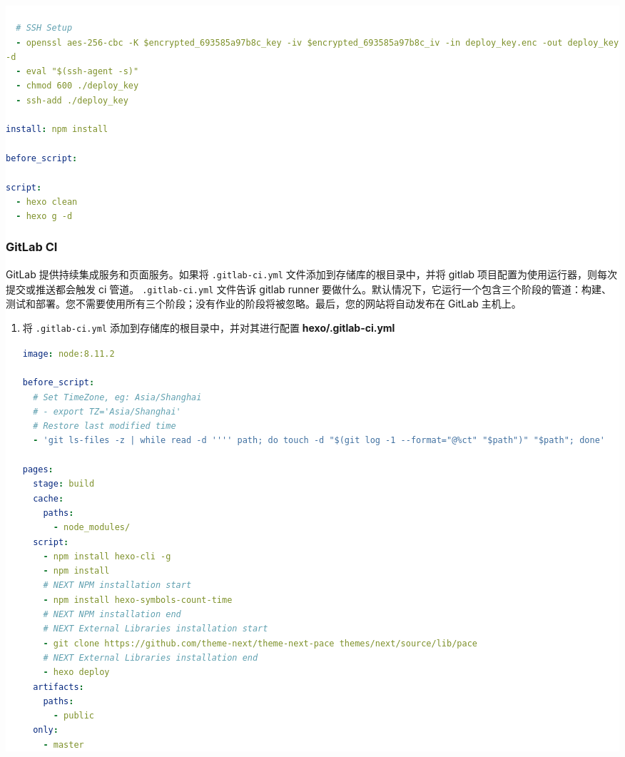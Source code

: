 ```yaml

  # SSH Setup
  - openssl aes-256-cbc -K $encrypted_693585a97b8c_key -iv $encrypted_693585a97b8c_iv -in deploy_key.enc -out deploy_key -d
  - eval "$(ssh-agent -s)"
  - chmod 600 ./deploy_key
  - ssh-add ./deploy_key

install: npm install

before_script:

script:
  - hexo clean
  - hexo g -d
```

### GitLab CI

GitLab 提供持续集成服务和页面服务。如果将 `.gitlab-ci.yml` 文件添加到存储库的根目录中，并将 gitlab 项目配置为使用运行器，则每次提交或推送都会触发 ci 管道。 `.gitlab-ci.yml` 文件告诉 gitlab runner 要做什么。默认情况下，它运行一个包含三个阶段的管道：构建、测试和部署。您不需要使用所有三个阶段；没有作业的阶段将被忽略。最后，您的网站将自动发布在 GitLab 主机上。

1. 将 `.gitlab-ci.yml` 添加到存储库的根目录中，并对其进行配置
   **hexo/.gitlab-ci.yml**

   ```yaml
   image: node:8.11.2

   before_script:
     # Set TimeZone, eg: Asia/Shanghai
     # - export TZ='Asia/Shanghai'
     # Restore last modified time
     - 'git ls-files -z | while read -d '''' path; do touch -d "$(git log -1 --format="@%ct" "$path")" "$path"; done'

   pages:
     stage: build
     cache:
       paths:
         - node_modules/
     script:
       - npm install hexo-cli -g
       - npm install
       # NEXT NPM installation start
       - npm install hexo-symbols-count-time
       # NEXT NPM installation end
       # NEXT External Libraries installation start
       - git clone https://github.com/theme-next/theme-next-pace themes/next/source/lib/pace
       # NEXT External Libraries installation end
       - hexo deploy
     artifacts:
       paths:
         - public
     only:
       - master
   ```
